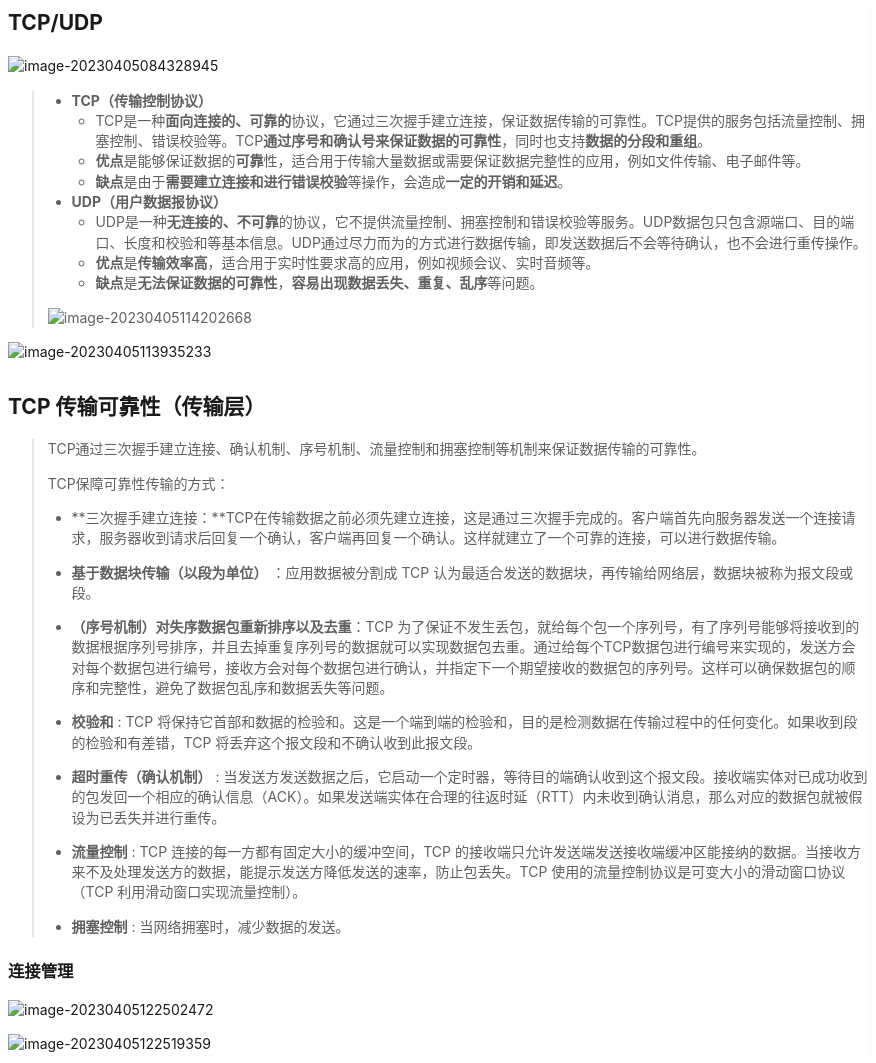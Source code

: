 ## TCP/UDP

![image-20230405084328945](https://eddie-typora-image.oss-cn-shenzhen.aliyuncs.com/typora-user-images/image-20230405084328945.png)

> - **TCP（传输控制协议）**
>   - TCP是一种**面向连接的、可靠的**协议，它通过三次握手建立连接，保证数据传输的可靠性。TCP提供的服务包括流量控制、拥塞控制、错误校验等。TCP**通过序号和确认号来保证数据的可靠性**，同时也支持**数据的分段和重组**。
>   - **优点**是能够保证数据的**可靠**性，适合用于传输大量数据或需要保证数据完整性的应用，例如文件传输、电子邮件等。
>   - **缺点**是由于**需要建立连接和进行错误校验**等操作，会造成**一定的开销和延迟**。
> - **UDP（用户数据报协议）**
>   - UDP是一种**无连接的、不可靠**的协议，它不提供流量控制、拥塞控制和错误校验等服务。UDP数据包只包含源端口、目的端口、长度和校验和等基本信息。UDP通过尽力而为的方式进行数据传输，即发送数据后不会等待确认，也不会进行重传操作。
>   - **优点**是**传输效率高**，适合用于实时性要求高的应用，例如视频会议、实时音频等。
>   - **缺点**是**无法保证数据的可靠性**，**容易出现数据丢失、重复、乱序**等问题。
>
> ![image-20230405114202668](https://eddie-typora-image.oss-cn-shenzhen.aliyuncs.com/typora-user-images/image-20230405114202668.png)

![image-20230405113935233](https://eddie-typora-image.oss-cn-shenzhen.aliyuncs.com/typora-user-images/image-20230405113935233.png)

## TCP 传输可靠性（传输层）

> TCP通过三次握手建立连接、确认机制、序号机制、流量控制和拥塞控制等机制来保证数据传输的可靠性。
>
> TCP保障可靠性传输的方式：
>
> - **三次握手建立连接：**TCP在传输数据之前必须先建立连接，这是通过三次握手完成的。客户端首先向服务器发送一个连接请求，服务器收到请求后回复一个确认，客户端再回复一个确认。这样就建立了一个可靠的连接，可以进行数据传输。
>
> - **基于数据块传输（以段为单位）** ：应用数据被分割成 TCP 认为最适合发送的数据块，再传输给网络层，数据块被称为报文段或段。
>
> - **（序号机制）对失序数据包重新排序以及去重**：TCP 为了保证不发生丢包，就给每个包一个序列号，有了序列号能够将接收到的数据根据序列号排序，并且去掉重复序列号的数据就可以实现数据包去重。通过给每个TCP数据包进行编号来实现的，发送方会对每个数据包进行编号，接收方会对每个数据包进行确认，并指定下一个期望接收的数据包的序列号。这样可以确保数据包的顺序和完整性，避免了数据包乱序和数据丢失等问题。
>
> - **校验和** : TCP 将保持它首部和数据的检验和。这是一个端到端的检验和，目的是检测数据在传输过程中的任何变化。如果收到段的检验和有差错，TCP 将丢弃这个报文段和不确认收到此报文段。
>
> - **超时重传（确认机制）** : 当发送方发送数据之后，它启动一个定时器，等待目的端确认收到这个报文段。接收端实体对已成功收到的包发回一个相应的确认信息（ACK）。如果发送端实体在合理的往返时延（RTT）内未收到确认消息，那么对应的数据包就被假设为已丢失并进行重传。
>
> - **流量控制** : TCP 连接的每一方都有固定大小的缓冲空间，TCP 的接收端只允许发送端发送接收端缓冲区能接纳的数据。当接收方来不及处理发送方的数据，能提示发送方降低发送的速率，防止包丢失。TCP 使用的流量控制协议是可变大小的滑动窗口协议（TCP 利用滑动窗口实现流量控制）。
>
> - **拥塞控制** : 当网络拥塞时，减少数据的发送。

### 连接管理

![image-20230405122502472](https://eddie-typora-image.oss-cn-shenzhen.aliyuncs.com/typora-user-images/image-20230405122502472.png)

![image-20230405122519359](https://eddie-typora-image.oss-cn-shenzhen.aliyuncs.com/typora-user-images/image-20230405122519359.png)
